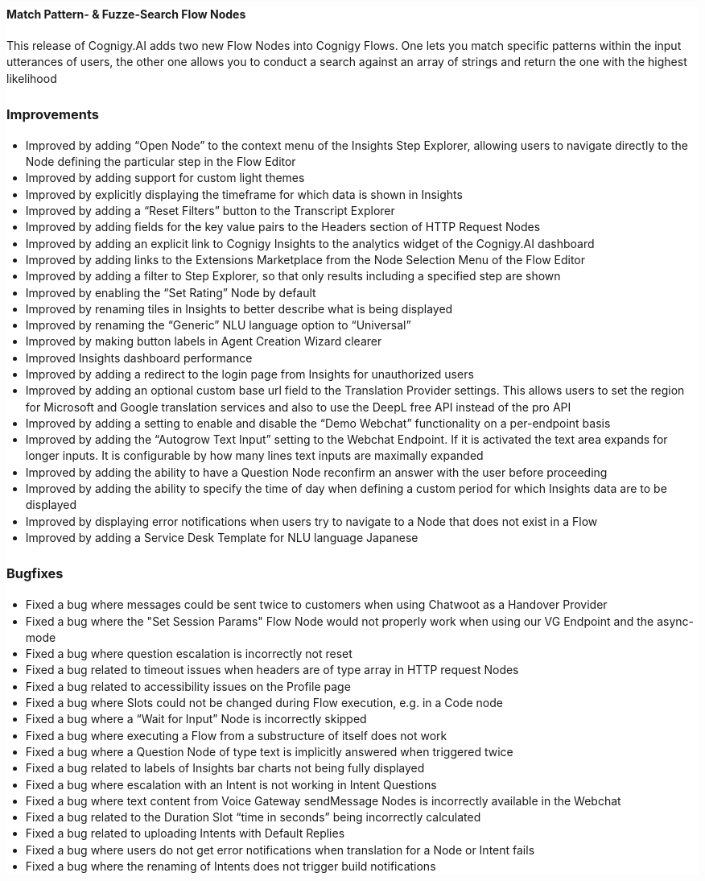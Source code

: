 #### Match Pattern- & Fuzze-Search Flow Nodes
This release of Cognigy.AI adds two new Flow Nodes into Cognigy Flows. One lets you
match specific patterns within the input utterances of users, the other one allows
you to conduct a search against an array of strings and return the one with the highest
likelihood

### Improvements
- Improved by adding “Open Node” to the context menu of the Insights Step Explorer, allowing users to navigate directly to the Node defining the particular step in the Flow Editor
- Improved by adding support for custom light themes
- Improved by explicitly displaying the timeframe for which data is shown in Insights
- Improved by adding a “Reset Filters” button to the Transcript Explorer
- Improved by adding fields for the key value pairs to the Headers section of HTTP Request Nodes
- Improved by adding an explicit link to Cognigy Insights to the analytics widget of the Cognigy.AI dashboard
- Improved by adding links to the Extensions Marketplace from the Node Selection Menu of the Flow Editor
- Improved by adding a filter to Step Explorer, so that only results including a specified step are shown
- Improved by enabling the “Set Rating” Node by default
- Improved by renaming tiles in Insights to better describe what is being displayed
- Improved by renaming the “Generic” NLU language option to “Universal”
- Improved by making button labels in Agent Creation Wizard clearer
- Improved Insights dashboard performance
- Improved by adding a redirect to the login page from Insights for unauthorized users
- Improved by adding an optional custom base url field to the Translation Provider settings. This allows users to set the region for Microsoft and Google translation services and also to use the DeepL free API instead of the pro API
- Improved by adding a setting to enable and disable the “Demo Webchat” functionality on a per-endpoint basis
- Improved by adding the “Autogrow Text Input” setting to the Webchat Endpoint. If it is activated the text area expands for longer inputs. It is configurable by how many lines text inputs are maximally expanded
- Improved by adding the ability to have a Question Node reconfirm an answer with the user before proceeding
- Improved by adding the ability to specify the time of day when defining a custom period for which Insights data are to be displayed
- Improved by displaying error notifications when users try to navigate to a Node that does not exist in a Flow
- Improved by adding a Service Desk Template for NLU language Japanese

### Bugfixes
- Fixed a bug where messages could be sent twice to customers when using Chatwoot as a Handover Provider
- Fixed a bug where the "Set Session Params" Flow Node would not properly work when using our VG Endpoint and the async-mode
- Fixed a bug where question escalation is incorrectly not reset
- Fixed a bug related to timeout issues when headers are of type array in HTTP request Nodes
- Fixed a bug related to accessibility issues on the Profile page
- Fixed a bug where Slots could not be changed during Flow execution, e.g. in a Code node
- Fixed a bug where a “Wait for Input” Node is incorrectly skipped
- Fixed a bug where executing a Flow from a substructure of itself does not work
- Fixed a bug where a Question Node of type text is implicitly answered when triggered twice
- Fixed a bug related to labels of Insights bar charts not being fully displayed
- Fixed a bug where escalation with an Intent is not working in Intent Questions
- Fixed a bug where text content from Voice Gateway sendMessage Nodes is incorrectly available in the Webchat
- Fixed a bug related to the Duration Slot “time in seconds” being incorrectly calculated
- Fixed a bug related to uploading Intents with Default Replies
- Fixed a bug where users do not get error notifications when translation for a Node or Intent fails
- Fixed a bug where the renaming of Intents does not trigger build notifications